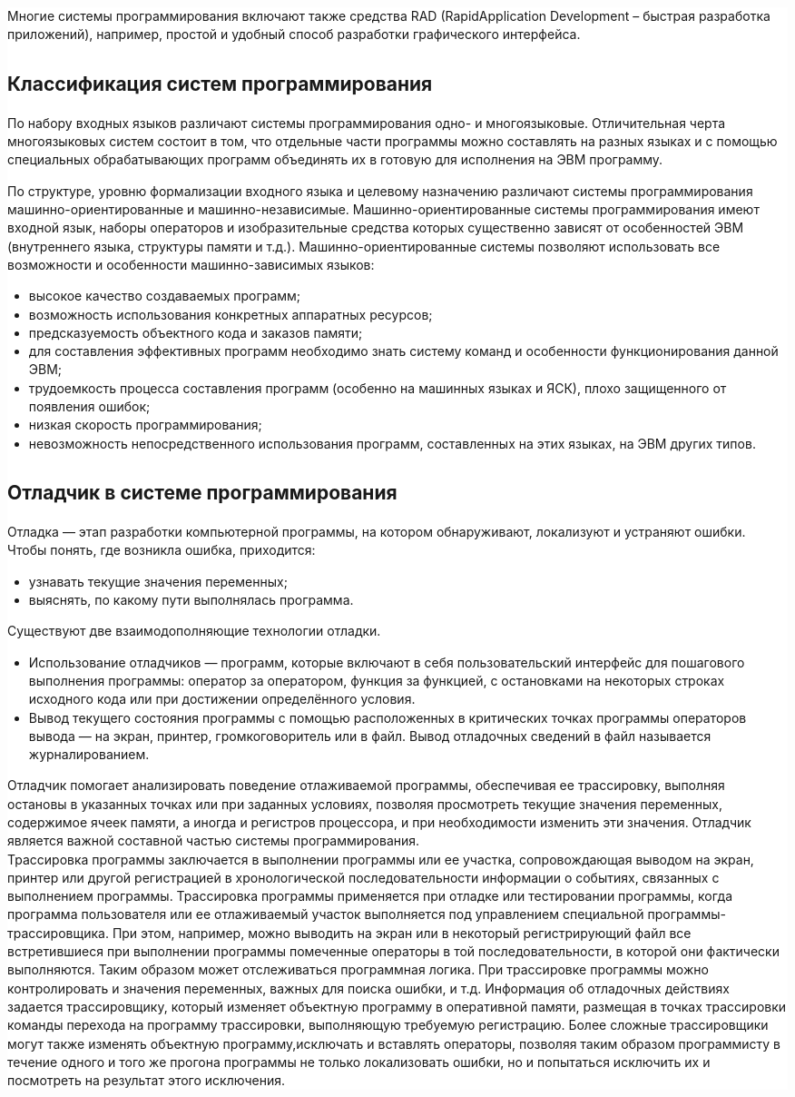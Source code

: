 Многие системы программирования включают также средства RAD (RapidApplication Development – быстрая разработка приложений), например, простой и удобный способ разработки графического интерфейса.

## Классификация систем программирования

По набору входных языков различают системы программирования одно- и многоязыковые. Отличительная черта многоязыковых систем состоит в том, что отдельные части программы можно составлять на разных языках и с помощью специальных обрабатывающих программ объединять их в готовую для исполнения на ЭВМ программу.  

По структуре, уровню формализации входного языка и целевому назначению различают системы программирования машинно-ориентированные и машинно-независимые.
Машинно-ориентированные системы программирования имеют входной язык, наборы операторов и изобразительные средства которых существенно зависят от особенностей ЭВМ (внутреннего языка, структуры памяти и т.д.). Машинно-ориентированные системы позволяют использовать все возможности и особенности машинно-зависимых языков:

* высокое качество создаваемых программ;
* возможность использования конкретных аппаратных ресурсов;
* предсказуемость объектного кода и заказов памяти;
* для составления эффективных программ необходимо знать систему команд и особенности функционирования данной ЭВМ;
* трудоемкость процесса составления программ (особенно на машинных языках и ЯСК), плохо защищенного от появления ошибок;
* низкая скорость программирования;
* невозможность непосредственного использования программ, составленных на этих языках, на ЭВМ других типов.

<a name="q4"></a>

## Отладчик в системе программирования

Отладка — этап разработки компьютерной программы, на котором обнаруживают, локализуют и устраняют ошибки. Чтобы понять, где возникла ошибка, приходится:
* узнавать текущие значения переменных;
* выяснять, по какому пути выполнялась программа.

Существуют две взаимодополняющие технологии отладки.
* Использование отладчиков — программ, которые включают в себя пользовательский интерфейс для пошагового выполнения программы: оператор за оператором, функция за функцией, с остановками на некоторых строках исходного кода или при достижении определённого условия.
* Вывод текущего состояния программы с помощью расположенных в критических точках программы операторов вывода — на экран, принтер, громкоговоритель или в файл. Вывод отладочных сведений в файл называется журналированием.

Отладчик помогает анализировать поведение отлаживаемой программы, обеспечивая ее трассировку, выполняя остановы в указанных точках или при заданных условиях, позволяя просмотреть текущие значения переменных, содержимое ячеек памяти, а иногда и регистров процессора, и при необходимости изменить эти значения. Отладчик является важной составной частью системы программирования.  
Трассировка программы заключается в выполнении программы или ее участка, сопровождающая выводом на экран, принтер или другой регистрацией в хронологической последовательности информации о событиях, связанных с выполнением программы. Трассировка программы применяется при отладке или тестировании программы, когда программа пользователя или ее отлаживаемый участок выполняется под управлением специальной программы-трассировщика. При этом, например, можно выводить на экран или в некоторый регистрирующий файл все встретившиеся при выполнении программы помеченные операторы в той последовательности, в которой они фактически выполняются. Таким образом может отслеживаться программная логика. При трассировке программы можно контролировать и значения переменных, важных для поиска ошибки, и т.д. Информация об отладочных действиях задается трассировщику, который изменяет объектную программу в опера­тивной памяти, размещая в точках трассировки команды перехода на программу трассировки, выполняющую требуемую регистрацию. Более сложные трассировщики могут также изменять объектную программу,исключать и вставлять операторы, позволяя таким образом программисту в течение одного и того же прогона программы не только локализовать ошибки, но и попытаться исключить их и посмотреть на результат этого исключения.
